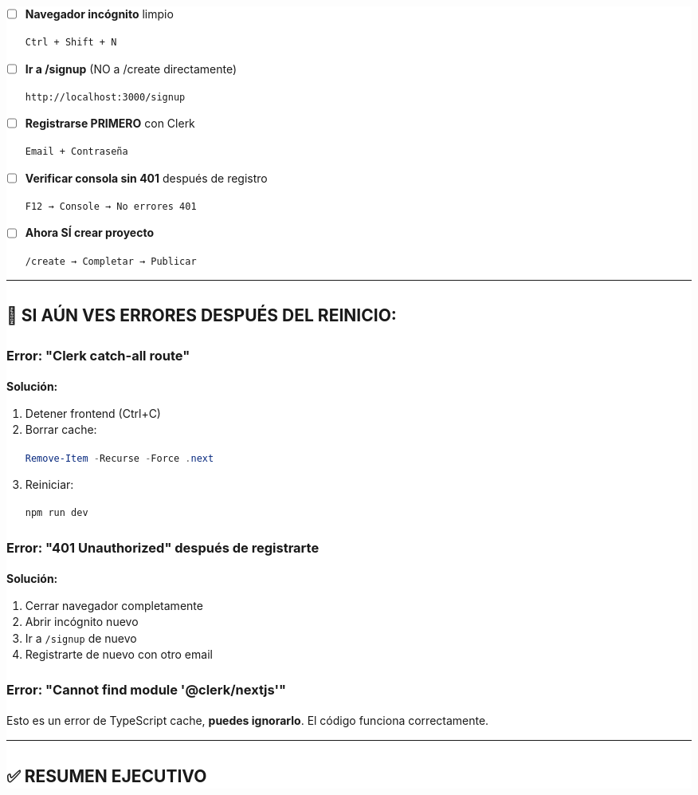- [ ] **Navegador incógnito** limpio
  ```
  Ctrl + Shift + N
  ```

- [ ] **Ir a /signup** (NO a /create directamente)
  ```
  http://localhost:3000/signup
  ```

- [ ] **Registrarse PRIMERO** con Clerk
  ```
  Email + Contraseña
  ```

- [ ] **Verificar consola sin 401** después de registro
  ```
  F12 → Console → No errores 401
  ```

- [ ] **Ahora SÍ crear proyecto**
  ```
  /create → Completar → Publicar
  ```

---

## 🚨 **SI AÚN VES ERRORES DESPUÉS DEL REINICIO:**

### **Error: "Clerk catch-all route"**

**Solución:**
1. Detener frontend (Ctrl+C)
2. Borrar cache:
   ```powershell
   Remove-Item -Recurse -Force .next
   ```
3. Reiniciar:
   ```powershell
   npm run dev
   ```

### **Error: "401 Unauthorized" después de registrarte**

**Solución:**
1. Cerrar navegador completamente
2. Abrir incógnito nuevo
3. Ir a `/signup` de nuevo
4. Registrarte de nuevo con otro email

### **Error: "Cannot find module '@clerk/nextjs'"**

Esto es un error de TypeScript cache, **puedes ignorarlo**. El código funciona correctamente.

---

## ✅ **RESUMEN EJECUTIVO**
